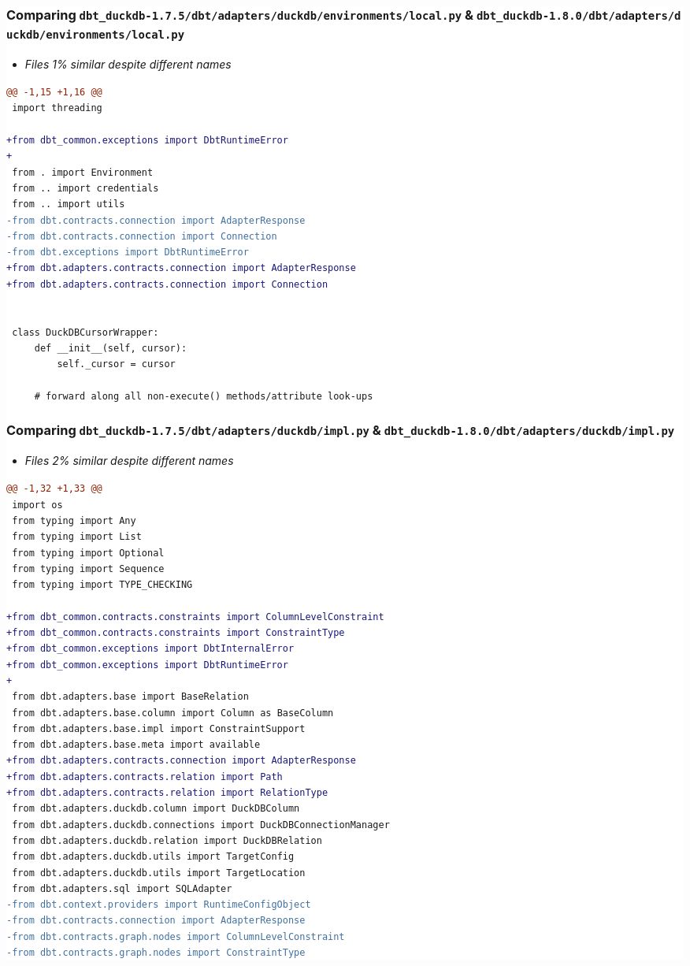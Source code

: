 ### Comparing `dbt_duckdb-1.7.5/dbt/adapters/duckdb/environments/local.py` & `dbt_duckdb-1.8.0/dbt/adapters/duckdb/environments/local.py`

 * *Files 1% similar despite different names*

```diff
@@ -1,15 +1,16 @@
 import threading
 
+from dbt_common.exceptions import DbtRuntimeError
+
 from . import Environment
 from .. import credentials
 from .. import utils
-from dbt.contracts.connection import AdapterResponse
-from dbt.contracts.connection import Connection
-from dbt.exceptions import DbtRuntimeError
+from dbt.adapters.contracts.connection import AdapterResponse
+from dbt.adapters.contracts.connection import Connection
 
 
 class DuckDBCursorWrapper:
     def __init__(self, cursor):
         self._cursor = cursor
 
     # forward along all non-execute() methods/attribute look-ups
```

### Comparing `dbt_duckdb-1.7.5/dbt/adapters/duckdb/impl.py` & `dbt_duckdb-1.8.0/dbt/adapters/duckdb/impl.py`

 * *Files 2% similar despite different names*

```diff
@@ -1,32 +1,33 @@
 import os
 from typing import Any
 from typing import List
 from typing import Optional
 from typing import Sequence
 from typing import TYPE_CHECKING
 
+from dbt_common.contracts.constraints import ColumnLevelConstraint
+from dbt_common.contracts.constraints import ConstraintType
+from dbt_common.exceptions import DbtInternalError
+from dbt_common.exceptions import DbtRuntimeError
+
 from dbt.adapters.base import BaseRelation
 from dbt.adapters.base.column import Column as BaseColumn
 from dbt.adapters.base.impl import ConstraintSupport
 from dbt.adapters.base.meta import available
+from dbt.adapters.contracts.connection import AdapterResponse
+from dbt.adapters.contracts.relation import Path
+from dbt.adapters.contracts.relation import RelationType
 from dbt.adapters.duckdb.column import DuckDBColumn
 from dbt.adapters.duckdb.connections import DuckDBConnectionManager
 from dbt.adapters.duckdb.relation import DuckDBRelation
 from dbt.adapters.duckdb.utils import TargetConfig
 from dbt.adapters.duckdb.utils import TargetLocation
 from dbt.adapters.sql import SQLAdapter
-from dbt.context.providers import RuntimeConfigObject
-from dbt.contracts.connection import AdapterResponse
-from dbt.contracts.graph.nodes import ColumnLevelConstraint
-from dbt.contracts.graph.nodes import ConstraintType
```